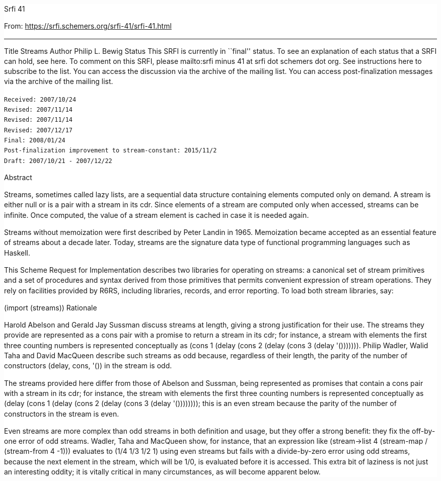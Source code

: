 Srfi 41

From: https://srfi.schemers.org/srfi-41/srfi-41.html
************************************************************************

Title
Streams
Author
Philip L. Bewig
Status
This SRFI is currently in ``final'' status. To see an explanation of each status that a SRFI can hold, see here. To comment on this SRFI, please mailto:srfi minus 41 at srfi dot schemers dot org. See instructions here to subscribe to the list. You can access the discussion via the archive of the mailing list. You can access post-finalization messages via the archive of the mailing list.

    Received: 2007/10/24
    Revised: 2007/11/14
    Revised: 2007/11/14
    Revised: 2007/12/17
    Final: 2008/01/24
    Post-finalization improvement to stream-constant: 2015/11/2
    Draft: 2007/10/21 - 2007/12/22 

Abstract

Streams, sometimes called lazy lists, are a sequential data structure containing elements computed only on demand. A stream is either null or is a pair with a stream in its cdr. Since elements of a stream are computed only when accessed, streams can be infinite. Once computed, the value of a stream element is cached in case it is needed again.

Streams without memoization were first described by Peter Landin in 1965. Memoization became accepted as an essential feature of streams about a decade later. Today, streams are the signature data type of functional programming languages such as Haskell.

This Scheme Request for Implementation describes two libraries for operating on streams: a canonical set of stream primitives and a set of procedures and syntax derived from those primitives that permits convenient expression of stream operations. They rely on facilities provided by R6RS, including libraries, records, and error reporting. To load both stream libraries, say:

(import (streams))
Rationale

Harold Abelson and Gerald Jay Sussman discuss streams at length, giving a strong justification for their use. The streams they provide are represented as a cons pair with a promise to return a stream in its cdr; for instance, a stream with elements the first three counting numbers is represented conceptually as (cons 1 (delay (cons 2 (delay (cons 3 (delay '())))))). Philip Wadler, Walid Taha and David MacQueen describe such streams as odd because, regardless of their length, the parity of the number of constructors (delay, cons, '()) in the stream is odd.

The streams provided here differ from those of Abelson and Sussman, being represented as promises that contain a cons pair with a stream in its cdr; for instance, the stream with elements the first three counting numbers is represented conceptually as (delay (cons 1 (delay (cons 2 (delay (cons 3 (delay '()))))))); this is an even stream because the parity of the number of constructors in the stream is even.

Even streams are more complex than odd streams in both definition and usage, but they offer a strong benefit: they fix the off-by-one error of odd streams. Wadler, Taha and MacQueen show, for instance, that an expression like (stream->list 4 (stream-map / (stream-from 4 -1))) evaluates to (1/4 1/3 1/2 1) using even streams but fails with a divide-by-zero error using odd streams, because the next element in the stream, which will be 1/0, is evaluated before it is accessed. This extra bit of laziness is not just an interesting oddity; it is vitally critical in many circumstances, as will become apparent below.
